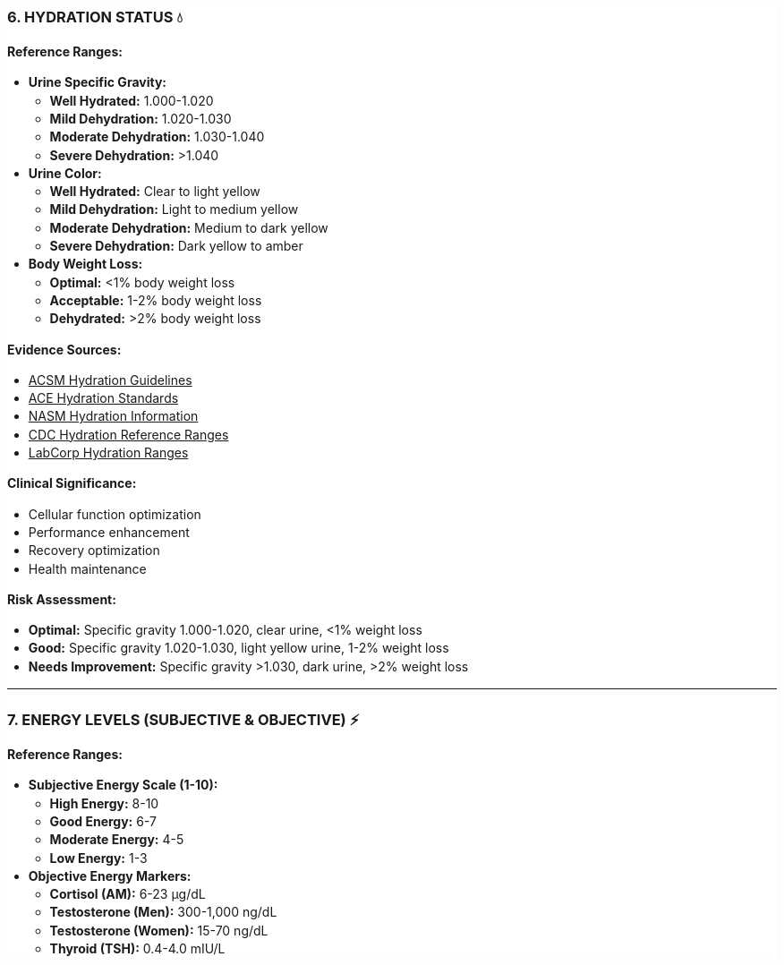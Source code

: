 
### 6. **HYDRATION STATUS** 💧

**Reference Ranges:**
- **Urine Specific Gravity:**
  - **Well Hydrated:** 1.000-1.020
  - **Mild Dehydration:** 1.020-1.030
  - **Moderate Dehydration:** 1.030-1.040
  - **Severe Dehydration:** >1.040
- **Urine Color:**
  - **Well Hydrated:** Clear to light yellow
  - **Mild Dehydration:** Light to medium yellow
  - **Moderate Dehydration:** Medium to dark yellow
  - **Severe Dehydration:** Dark yellow to amber
- **Body Weight Loss:**
  - **Optimal:** <1% body weight loss
  - **Acceptable:** 1-2% body weight loss
  - **Dehydrated:** >2% body weight loss

**Evidence Sources:**
- [ACSM Hydration Guidelines](https://www.acsm.org/hydration)
- [ACE Hydration Standards](https://www.acefitness.org/hydration)
- [NASM Hydration Information](https://www.nasm.org/hydration)
- [CDC Hydration Reference Ranges](https://www.cdc.gov/healthywater/drinking/)
- [LabCorp Hydration Ranges](https://www.labcorp.com/tests/001525/hydration-status)

**Clinical Significance:**
- Cellular function optimization
- Performance enhancement
- Recovery optimization
- Health maintenance

**Risk Assessment:**
- **Optimal:** Specific gravity 1.000-1.020, clear urine, <1% weight loss
- **Good:** Specific gravity 1.020-1.030, light yellow urine, 1-2% weight loss
- **Needs Improvement:** Specific gravity >1.030, dark urine, >2% weight loss

---

### 7. **ENERGY LEVELS (SUBJECTIVE & OBJECTIVE)** ⚡

**Reference Ranges:**
- **Subjective Energy Scale (1-10):**
  - **High Energy:** 8-10
  - **Good Energy:** 6-7
  - **Moderate Energy:** 4-5
  - **Low Energy:** 1-3
- **Objective Energy Markers:**
  - **Cortisol (AM):** 6-23 μg/dL
  - **Testosterone (Men):** 300-1,000 ng/dL
  - **Testosterone (Women):** 15-70 ng/dL
  - **Thyroid (TSH):** 0.4-4.0 mIU/L
